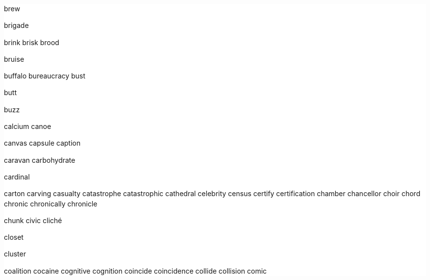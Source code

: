brew

brigade

brink
brisk
brood

bruise

buffalo
bureaucracy
bust

butt

buzz

calcium
canoe

canvas
capsule
caption

caravan
carbohydrate

cardinal

carton
carving
casualty
catastrophe
catastrophic
cathedral
celebrity
census
certify
certification
chamber
chancellor
choir
chord
chronic
chronically
chronicle

chunk
civic
cliché

closet


cluster

coalition
cocaine
cognitive
cognition
coincide
coincidence
collide
collision
comic
